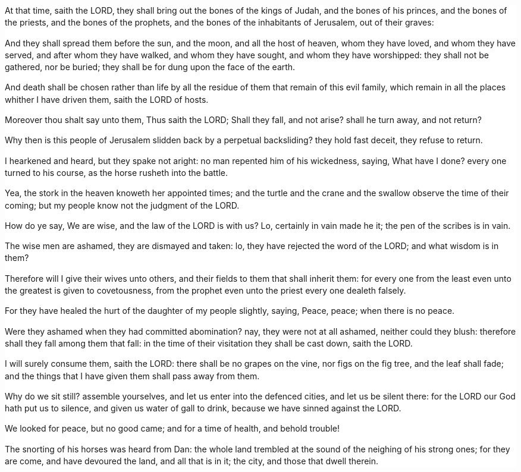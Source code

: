 <p id="kjvjer-8:1">At that time, saith the LORD, they shall bring out the bones of the kings of Judah, and the bones of his princes, and the bones of the priests, and the bones of the prophets, and the bones of the inhabitants of Jerusalem, out of their graves:</p>

<p id="kjvjer-8:2">And they shall spread them before the sun, and the moon, and all the host of heaven, whom they have loved, and whom they have served, and after whom they have walked, and whom they have sought, and whom they have worshipped: they shall not be gathered, nor be buried; they shall be for dung upon the face of the earth.</p>

<p id="kjvjer-8:3">And death shall be chosen rather than life by all the residue of them that remain of this evil family, which remain in all the places whither I have driven them, saith the LORD of hosts.</p>

<p id="kjvjer-8:4">Moreover thou shalt say unto them, Thus saith the LORD; Shall they fall, and not arise? shall he turn away, and not return?</p>

<p id="kjvjer-8:5">Why then is this people of Jerusalem slidden back by a perpetual backsliding? they hold fast deceit, they refuse to return.</p>

<p id="kjvjer-8:6">I hearkened and heard, but they spake not aright: no man repented him of his wickedness, saying, What have I done? every one turned to his course, as the horse rusheth into the battle.</p>

<p id="kjvjer-8:7">Yea, the stork in the heaven knoweth her appointed times; and the turtle and the crane and the swallow observe the time of their coming; but my people know not the judgment of the LORD.</p>

<p id="kjvjer-8:8">How do ye say, We are wise, and the law of the LORD is with us? Lo, certainly in vain made he it; the pen of the scribes is in vain.</p>

<p id="kjvjer-8:9">The wise men are ashamed, they are dismayed and taken: lo, they have rejected the word of the LORD; and what wisdom is in them?</p>

<p id="kjvjer-8:10">Therefore will I give their wives unto others, and their fields to them that shall inherit them: for every one from the least even unto the greatest is given to covetousness, from the prophet even unto the priest every one dealeth falsely.</p>

<p id="kjvjer-8:11">For they have healed the hurt of the daughter of my people slightly, saying, Peace, peace; when there is no peace.</p>

<p id="kjvjer-8:12">Were they ashamed when they had committed abomination? nay, they were not at all ashamed, neither could they blush: therefore shall they fall among them that fall: in the time of their visitation they shall be cast down, saith the LORD.</p>

<p id="kjvjer-8:13">I will surely consume them, saith the LORD: there shall be no grapes on the vine, nor figs on the fig tree, and the leaf shall fade; and the things that I have given them shall pass away from them.</p>

<p id="kjvjer-8:14">Why do we sit still? assemble yourselves, and let us enter into the defenced cities, and let us be silent there: for the LORD our God hath put us to silence, and given us water of gall to drink, because we have sinned against the LORD.</p>

<p id="kjvjer-8:15">We looked for peace, but no good came; and for a time of health, and behold trouble!</p>

<p id="kjvjer-8:16">The snorting of his horses was heard from Dan: the whole land trembled at the sound of the neighing of his strong ones; for they are come, and have devoured the land, and all that is in it; the city, and those that dwell therein.</p>
